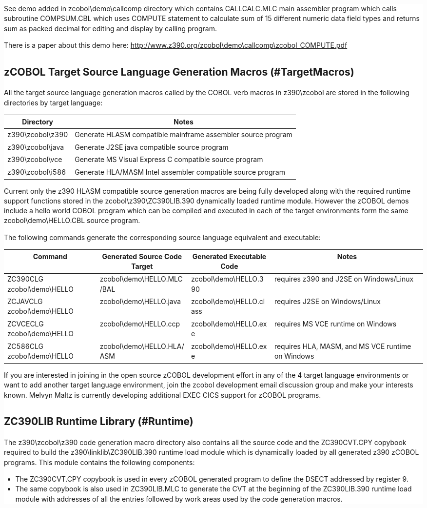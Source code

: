 See demo added in zcobol\demo\callcomp directory which contains CALLCALC.MLC
main assembler program which calls subroutine COMPSUM.CBL which uses
COMPUTE statement to calculate sum of 15 different numeric data field types
and returns sum as packed decimal for editing and display by calling program.

There is a paper about this demo here:
http://www.z390.org/zcobol\demo\callcomp\zcobol_COMPUTE.pdf

## zCOBOL Target Source Language Generation Macros (#TargetMacros)

All the target source language generation macros called by the COBOL verb macros
in z390\zcobol are stored in the following directories by target language:

| Directory        | Notes                                                        |
| ---------------- | ------------------------------------------------------------ |
| z390\zcobol\z390 | Generate HLASM compatible mainframe assembler source program |
| z390\zcobol\java | Generate J2SE java compatible source program                 |
| z390\zcobol\vce  | Generate MS Visual Express C compatible source program       |
| z390\zcobol\i586 | Generate HLA/MASM Intel assembler compatible source program  |

Current only the z390 HLASM compatible source generation macros are being
fully developed along with the required runtime support functions stored
in the zcobol\z390\ZC390LIB.390 dynamically loaded runtime module.
However the zCOBOL demos include a hello world COBOL program which can be compiled
and executed in each of the target environments form the same zcobol\demo\HELLO.CBL
source program.   

The following commands generate the corresponding source language equivalent
and executable:

| Command                    | Generated Source Code Target | Generated Executable Code | Notes                                             |
| -------------------------- | ---------------------------- | ------------------------- | ------------------------------------------------- |
| ZC390CLG zcobol\demo\HELLO | zcobol\demo\HELLO.MLC/BAL    | zcobol\demo\HELLO.390     | requires z390 and J2SE on Windows/Linux           |
| ZCJAVCLG zcobol\demo\HELLO | zcobol\demo\HELLO.java       | zcobol\demo\HELLO.class   | requires J2SE on Windows/Linux                    |
| ZCVCECLG zcobol\demo\HELLO | zcobol\demo\HELLO.ccp        | zcobol\demo\HELLO.exe     | requires MS VCE runtime on Windows                |
| ZC586CLG zcobol\demo\HELLO | zcobol\demo\HELLO.HLA/ASM    | zcobol\demo\HELLO.exe     | requires HLA, MASM, and MS VCE runtime on Windows |

If you are interested in joining in the open source zCOBOL development effort
in any of the 4 target language environments or want to add another target
language environment, join the zcobol development email discussion group
and make your interests known. Melvyn Maltz is currently developing additional
EXEC CICS support for zCOBOL programs.

## ZC390LIB Runtime Library (#Runtime)

The z390\zcobol\z390 code generation macro directory also contains all the
source code and the ZC390CVT.CPY copybook required to build
the z390\linklib\ZC390LIB.390 runtime load module which is dynamically loaded
by all generated z390 zCOBOL programs. This module contains the following
components:
- The ZC390CVT.CPY copybook is used in every zCOBOL generated program
to define the DSECT addressed by register 9.
- The same copybook is also used in ZC390LIB.MLC to generate
the CVT at the beginning of the ZC390LIB.390 runtime load module
with addresses of all the entries followed by work areas used by
the code generation macros.
